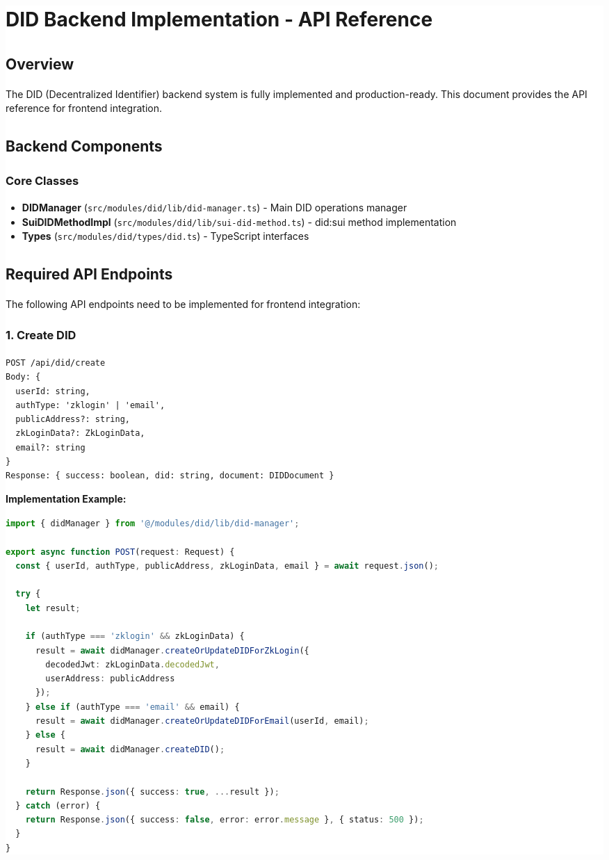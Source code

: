 # DID Backend Implementation - API Reference

## Overview
The DID (Decentralized Identifier) backend system is fully implemented and production-ready. This document provides the API reference for frontend integration.

## Backend Components

### Core Classes
- **DIDManager** (`src/modules/did/lib/did-manager.ts`) - Main DID operations manager
- **SuiDIDMethodImpl** (`src/modules/did/lib/sui-did-method.ts`) - did:sui method implementation
- **Types** (`src/modules/did/types/did.ts`) - TypeScript interfaces

## Required API Endpoints

The following API endpoints need to be implemented for frontend integration:

### 1. Create DID
```
POST /api/did/create
Body: { 
  userId: string, 
  authType: 'zklogin' | 'email', 
  publicAddress?: string,
  zkLoginData?: ZkLoginData,
  email?: string
}
Response: { success: boolean, did: string, document: DIDDocument }
```

**Implementation Example:**
```typescript
import { didManager } from '@/modules/did/lib/did-manager';

export async function POST(request: Request) {
  const { userId, authType, publicAddress, zkLoginData, email } = await request.json();
  
  try {
    let result;
    
    if (authType === 'zklogin' && zkLoginData) {
      result = await didManager.createOrUpdateDIDForZkLogin({
        decodedJwt: zkLoginData.decodedJwt,
        userAddress: publicAddress
      });
    } else if (authType === 'email' && email) {
      result = await didManager.createOrUpdateDIDForEmail(userId, email);
    } else {
      result = await didManager.createDID();
    }
    
    return Response.json({ success: true, ...result });
  } catch (error) {
    return Response.json({ success: false, error: error.message }, { status: 500 });
  }
}
```
